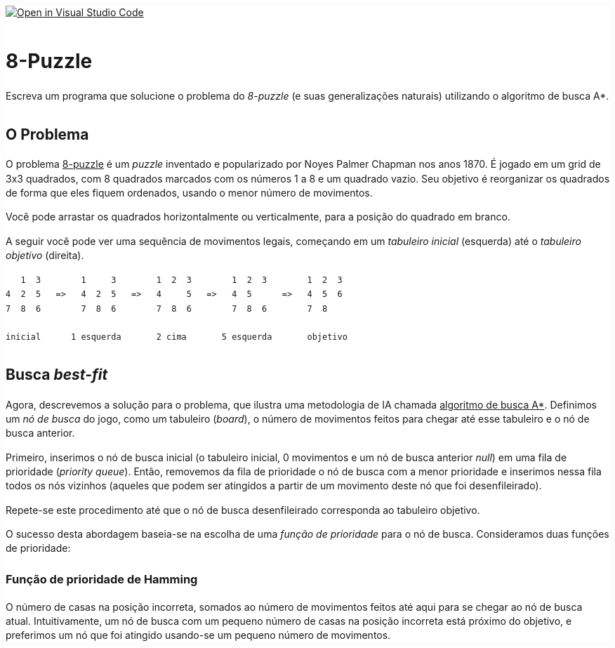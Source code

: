 [![Open in Visual Studio Code](https://classroom.github.com/assets/open-in-vscode-c66648af7eb3fe8bc4f294546bfd86ef473780cde1dea487d3c4ff354943c9ae.svg)](https://classroom.github.com/online_ide?assignment_repo_id=8436994&assignment_repo_type=AssignmentRepo)
# 8-Puzzle

Escreva um programa que solucione o problema do *8-puzzle* (e suas generalizações naturais) utilizando o algoritmo de busca A*.

## O Problema

O problema [8-puzzle](http://en.wikipedia.org/wiki/Fifteen_puzzle) é um *puzzle* inventado e popularizado por Noyes Palmer Chapman nos anos 1870. É jogado em um grid de 3x3 quadrados, com 8 quadrados marcados com os números 1 a 8 e um quadrado vazio. Seu objetivo é reorganizar os quadrados de forma que eles fiquem ordenados, usando o menor número de movimentos.

Você pode arrastar os quadrados horizontalmente ou verticalmente, para a posição do quadrado em branco.

A seguir você pode ver uma sequência de movimentos legais, começando em um *tabuleiro inicial* (esquerda) até o *tabuleiro objetivo* (direita).

```
   1  3        1     3        1  2  3        1  2  3        1  2  3
4  2  5   =>   4  2  5   =>   4     5   =>   4  5      =>   4  5  6
7  8  6        7  8  6        7  8  6        7  8  6        7  8

inicial      1 esquerda       2 cima       5 esquerda       objetivo
```

## Busca *best-fit*

Agora, descrevemos a solução para o problema, que ilustra uma metodologia de IA chamada [algoritmo de busca A*](http://en.wikipedia.org/wiki/A*_search_algorithm). Definimos um *nó de busca* do jogo, como um tabuleiro (*board*), o número de movimentos feitos para chegar até esse tabuleiro e o nó de busca anterior.

Primeiro, inserimos o nó de busca inicial (o tabuleiro inicial, 0 movimentos e um nó de busca anterior *null*) em uma fila de prioridade (*priority queue*). Então, removemos da fila de prioridade o nó de busca com a menor prioridade e inserimos nessa fila todos os nós vizinhos (aqueles que podem ser atingidos a partir de um movimento deste nó que foi desenfileirado).

Repete-se este procedimento até que o nó de busca desenfileirado corresponda ao tabuleiro objetivo.

O sucesso desta abordagem baseia-se na escolha de uma *função de prioridade* para o nó de busca. Consideramos duas funções de prioridade:

### Função de prioridade de Hamming

O número de casas na posição incorreta, somados ao número de movimentos feitos até aqui para se chegar ao nó de busca atual. Intuitivamente, um nó de busca com um pequeno número de casas na posição incorreta está próximo do objetivo, e preferimos um nó que foi atingido usando-se um pequeno número de movimentos.
